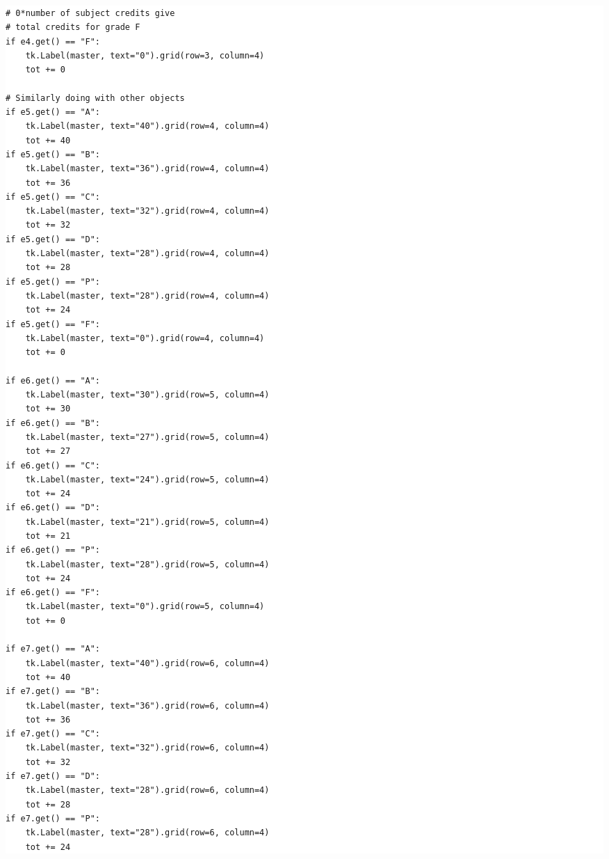    # 0*number of subject credits give
    # total credits for grade F
    if e4.get() == "F":
        tk.Label(master, text="0").grid(row=3, column=4)
        tot += 0
 
    # Similarly doing with other objects
    if e5.get() == "A":
        tk.Label(master, text="40").grid(row=4, column=4)
        tot += 40
    if e5.get() == "B":
        tk.Label(master, text="36").grid(row=4, column=4)
        tot += 36
    if e5.get() == "C":
        tk.Label(master, text="32").grid(row=4, column=4)
        tot += 32
    if e5.get() == "D":
        tk.Label(master, text="28").grid(row=4, column=4)
        tot += 28
    if e5.get() == "P":
        tk.Label(master, text="28").grid(row=4, column=4)
        tot += 24
    if e5.get() == "F":
        tk.Label(master, text="0").grid(row=4, column=4)
        tot += 0
 
    if e6.get() == "A":
        tk.Label(master, text="30").grid(row=5, column=4)
        tot += 30
    if e6.get() == "B":
        tk.Label(master, text="27").grid(row=5, column=4)
        tot += 27
    if e6.get() == "C":
        tk.Label(master, text="24").grid(row=5, column=4)
        tot += 24
    if e6.get() == "D":
        tk.Label(master, text="21").grid(row=5, column=4)
        tot += 21
    if e6.get() == "P":
        tk.Label(master, text="28").grid(row=5, column=4)
        tot += 24
    if e6.get() == "F":
        tk.Label(master, text="0").grid(row=5, column=4)
        tot += 0
 
    if e7.get() == "A":
        tk.Label(master, text="40").grid(row=6, column=4)
        tot += 40
    if e7.get() == "B":
        tk.Label(master, text="36").grid(row=6, column=4)
        tot += 36
    if e7.get() == "C":
        tk.Label(master, text="32").grid(row=6, column=4)
        tot += 32
    if e7.get() == "D":
        tk.Label(master, text="28").grid(row=6, column=4)
        tot += 28
    if e7.get() == "P":
        tk.Label(master, text="28").grid(row=6, column=4)
        tot += 24
